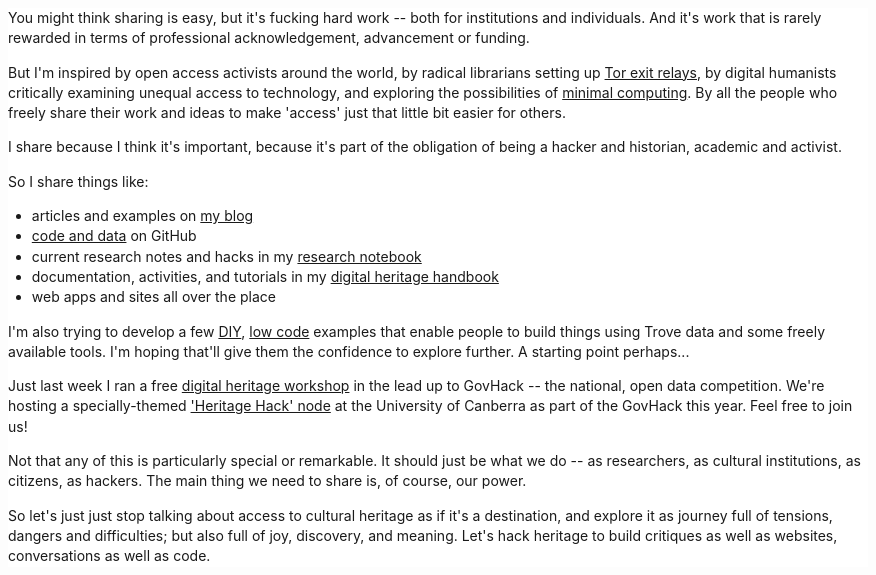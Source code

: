 You might think sharing is easy, but it's fucking hard work -- both for institutions and individuals. And it's work that is rarely rewarded in terms of professional acknowledgement, advancement or funding.

But I'm inspired by open access activists around the world, by radical librarians setting up <a href="https://libraryfreedomproject.org/torexitpilotphase1/">Tor exit relays</a>, by digital humanists critically examining unequal access to technology, and exploring the possibilities of <a href="http://go-dh.github.io/mincomp/">minimal computing</a>. By all the people who freely share their work and ideas to make 'access' just that little bit easier for others.

I share because I think it's important, because it's part of the obligation of being a hacker and historian, academic and activist.

So I share things like:
<ul>
 	<li>articles and examples on <a href="http://discontents.com.au/">my blog</a></li>
 	<li><a href="https://github.com/wragge">code and data</a> on GitHub</li>
 	<li>current research notes and hacks in my <a href="http://timsherratt.org/research-notebook/">research notebook</a></li>
 	<li>documentation, activities, and tutorials in my <a href="http://timsherratt.org/digital-heritage-handbook/">digital heritage handbook</a></li>
 	<li>web apps and sites all over the place</li>
</ul>
I'm also trying to develop a few <a href="https://github.com/wragge/diy-trove-exhibition">DIY</a>, <a href="https://github.com/wragge/diy-headline-roulette">low code</a> examples that enable people to build things using Trove data and some freely available tools. I'm hoping that'll give them the confidence to explore further. A starting point perhaps...

Just last week I ran a free <a href="https://timsherratt.org/digital-heritage-handbook/courses/heritage-hack-connections/">digital heritage workshop</a> in the lead up to GovHack -- the national, open data competition. We're hosting a specially-themed <a href="https://timsherratt.org/digital-heritage-handbook/events/uc-heritage-hack/">'Heritage Hack' node</a> at the University of Canberra as part of the GovHack this year. Feel free to join us!

Not that any of this is particularly special or remarkable. It should just be what we do -- as researchers, as cultural institutions, as citizens, as hackers. The main thing we need to share is, of course, our power.

So let's just just stop talking about access to cultural heritage as if it's a destination, and explore it as journey full of tensions, dangers and difficulties; but also full of joy, discovery, and meaning. Let's hack heritage to build critiques as well as websites, conversations as well as code.